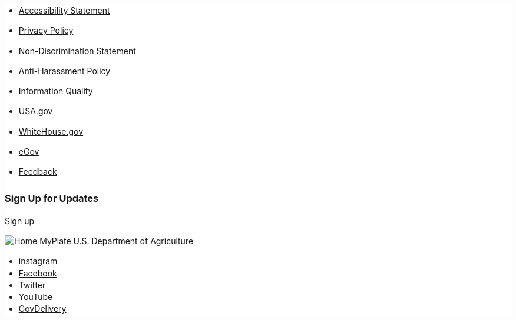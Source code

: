 


* [Accessibility Statement](https://www.usda.gov/accessibility-statement "Accessibility Statement")
* [Privacy Policy](https://www.usda.gov/privacy-policy "Privacy Policy")
* [Non\-Discrimination Statement](https://www.usda.gov/non-discrimination-statement "Non-Discrimination Statement")
* [Anti\-Harassment Policy](https://www.ascr.usda.gov/civil-rights-statements "Anti-Harassment Policy")
* [Information Quality](http://www.ocio.usda.gov/policy-directives-records-forms/information-quality-activities "Information Quality")




* [USA.gov](https://www.usa.gov/ "USA.gov")
* [WhiteHouse.gov](https://www.whitehouse.gov/ "WhiteHouse.gov")
* [eGov](https://www.usda.gov/federal-web-site-inventory "eGov")
* [Feedback](mailto:feedback@oc.usda.gov "Feedback")




 
### Sign Up for Updates


[Sign up](https://public.govdelivery.com/accounts/USDACNPP/subscriber/new)














[![Home](/themes/custom/myplate/assets/img/usda-symbol.svg)](/ "Home")
[MyPlate
 U.S. Department of Agriculture](/ "Home")



* [instagram](https://www.instagram.com/myplate_gov)
* [Facebook](https://www.facebook.com/MyPlate)
* [Twitter](https://twitter.com/MyPlate)
* [YouTube](https://www.youtube.com/playlist?list=PL8wgGeKVh_7d4x7icBCNj99MsachAAChi)
* [GovDelivery](https://public.govdelivery.com/accounts/USDACNPP/subscriber/new)

















